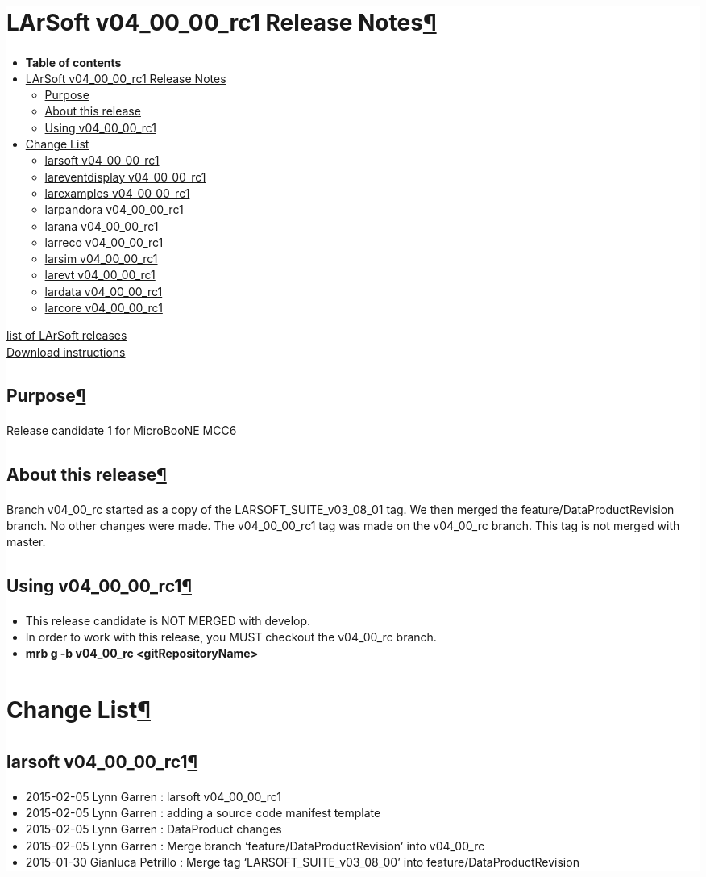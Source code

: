 LArSoft v04\_00\_00\_rc1 Release Notes[¶](#LArSoft-v04_00_00_rc1-Release-Notes)
===============================================================================

-   **Table of contents**
-   [LArSoft v04\_00\_00\_rc1 Release Notes](#LArSoft-v04_00_00_rc1-Release-Notes)
    -   [Purpose](#Purpose)
    -   [About this release](#About-this-release)
    -   [Using v04\_00\_00\_rc1](#Using-v04_00_00_rc1)
-   [Change List](#Change-List)
    -   [larsoft v04\_00\_00\_rc1](#larsoft-v04_00_00_rc1)
    -   [lareventdisplay v04\_00\_00\_rc1](#lareventdisplay-v04_00_00_rc1)
    -   [larexamples v04\_00\_00\_rc1](#larexamples-v04_00_00_rc1)
    -   [larpandora v04\_00\_00\_rc1](#larpandora-v04_00_00_rc1)
    -   [larana v04\_00\_00\_rc1](#larana-v04_00_00_rc1)
    -   [larreco v04\_00\_00\_rc1](#larreco-v04_00_00_rc1)
    -   [larsim v04\_00\_00\_rc1](#larsim-v04_00_00_rc1)
    -   [larevt v04\_00\_00\_rc1](#larevt-v04_00_00_rc1)
    -   [lardata v04\_00\_00\_rc1](#lardata-v04_00_00_rc1)
    -   [larcore v04\_00\_00\_rc1](#larcore-v04_00_00_rc1)

[list of LArSoft releases](LArSoft_release_list)\
[Download instructions](http://scisoft.fnal.gov/scisoft/bundles/larsoft/v04_00_00_rc1/larsoft-v04_00_00_rc1.html)


Purpose[¶](#Purpose)
--------------------

Release candidate 1 for MicroBooNE MCC6


About this release[¶](#About-this-release)
------------------------------------------

Branch v04\_00\_rc started as a copy of the LARSOFT\_SUITE\_v03\_08\_01 tag. We then merged the feature/DataProductRevision branch. No other changes were made. The v04\_00\_00\_rc1 tag was made on the v04\_00\_rc branch. This tag is not merged with master.


Using v04\_00\_00\_rc1[¶](#Using-v04_00_00_rc1)
-----------------------------------------------

-   This release candidate is NOT MERGED with develop.
-   In order to work with this release, you MUST checkout the v04\_00\_rc branch.
-   **mrb g -b v04\_00\_rc \<gitRepositoryName\>**


Change List[¶](#Change-List)
============================


larsoft v04\_00\_00\_rc1[¶](#larsoft-v04_00_00_rc1)
---------------------------------------------------

-   2015-02-05 Lynn Garren : larsoft v04\_00\_00\_rc1
-   2015-02-05 Lynn Garren : adding a source code manifest template
-   2015-02-05 Lynn Garren : DataProduct changes
-   2015-02-05 Lynn Garren : Merge branch ‘feature/DataProductRevision’ into v04\_00\_rc
-   2015-01-30 Gianluca Petrillo : Merge tag ‘LARSOFT\_SUITE\_v03\_08\_00’ into feature/DataProductRevision
